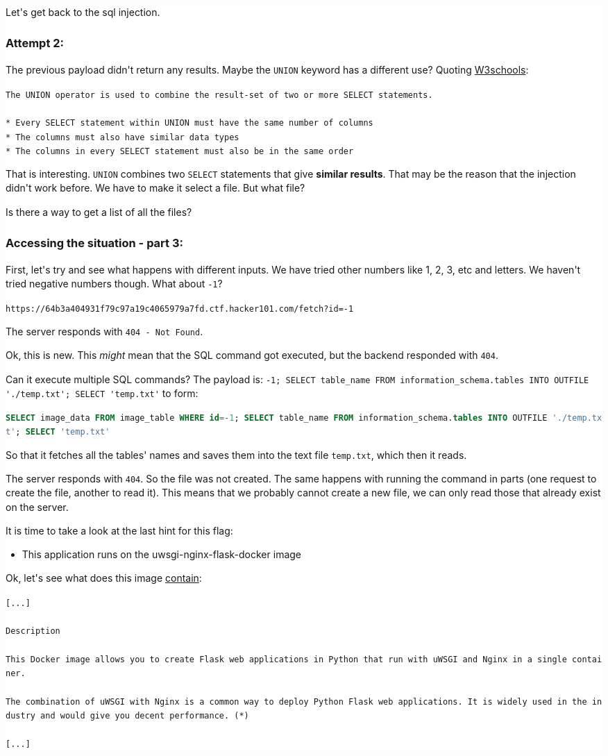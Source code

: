 Let's get back to the sql injection.

### Attempt 2:

The previous payload didn't return any results. Maybe the `UNION` keyword has a different use? Quoting [W3schools](https://www.w3schools.com/sql/sql_union.asp):

```
The UNION operator is used to combine the result-set of two or more SELECT statements.

* Every SELECT statement within UNION must have the same number of columns
* The columns must also have similar data types
* The columns in every SELECT statement must also be in the same order
```

That is interesting. `UNION` combines two `SELECT` statements that give **similar results**. That may be the reason that the injection didn't work before. We have to make it select  a file. But what file?

Is there a way to get a list of all the files?

### Accessing the situation - part 3:

First, let's try and see what happens with different inputs. We have tried other numbers like 1, 2, 3, etc and letters. We haven't tried negative numbers though. What about `-1`?

```
https://64b3a404931f79c97a19c4065979a7fd.ctf.hacker101.com/fetch?id=-1
```

The server responds with `404 - Not Found`.

Ok, this is new. This *might* mean that the SQL command got executed, but the backend responded with `404`.

Can it execute multiple SQL commands? The payload is: `-1; SELECT table_name FROM information_schema.tables INTO OUTFILE './temp.txt'; SELECT 'temp.txt'` to form:

```sql
SELECT image_data FROM image_table WHERE id=-1; SELECT table_name FROM information_schema.tables INTO OUTFILE './temp.txt'; SELECT 'temp.txt'
```

So that it fetches all the tables' names and saves them into the text file `temp.txt`, which then it reads.

The server responds with `404`. So the file was not created. The same happens with running the command in parts (one request to create the file, another to read it). This means that we probably cannot create a new file, we can only read those that already exist on the server.

It is time to take a look at the last hint for this flag:

* This application runs on the uwsgi-nginx-flask-docker image

Ok, let's see what does this image [contain](https://github.com/tiangolo/uwsgi-nginx-flask-docker):

```
[...]

Description

This Docker image allows you to create Flask web applications in Python that run with uWSGI and Nginx in a single container.

The combination of uWSGI with Nginx is a common way to deploy Python Flask web applications. It is widely used in the industry and would give you decent performance. (*)

[...]
```
